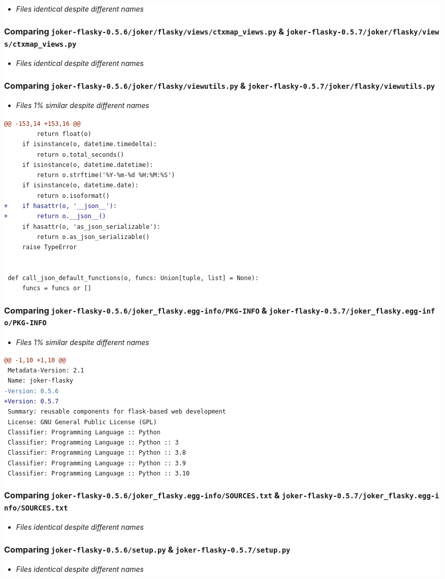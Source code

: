  * *Files identical despite different names*

### Comparing `joker-flasky-0.5.6/joker/flasky/views/ctxmap_views.py` & `joker-flasky-0.5.7/joker/flasky/views/ctxmap_views.py`

 * *Files identical despite different names*

### Comparing `joker-flasky-0.5.6/joker/flasky/viewutils.py` & `joker-flasky-0.5.7/joker/flasky/viewutils.py`

 * *Files 1% similar despite different names*

```diff
@@ -153,14 +153,16 @@
         return float(o)
     if isinstance(o, datetime.timedelta):
         return o.total_seconds()
     if isinstance(o, datetime.datetime):
         return o.strftime('%Y-%m-%d %H:%M:%S')
     if isinstance(o, datetime.date):
         return o.isoformat()
+    if hasattr(o, '__json__'):
+        return o.__json__()
     if hasattr(o, 'as_json_serializable'):
         return o.as_json_serializable()
     raise TypeError
 
 
 def call_json_default_functions(o, funcs: Union[tuple, list] = None):
     funcs = funcs or []
```

### Comparing `joker-flasky-0.5.6/joker_flasky.egg-info/PKG-INFO` & `joker-flasky-0.5.7/joker_flasky.egg-info/PKG-INFO`

 * *Files 1% similar despite different names*

```diff
@@ -1,10 +1,10 @@
 Metadata-Version: 2.1
 Name: joker-flasky
-Version: 0.5.6
+Version: 0.5.7
 Summary: reusable components for flask-based web development
 License: GNU General Public License (GPL)
 Classifier: Programming Language :: Python
 Classifier: Programming Language :: Python :: 3
 Classifier: Programming Language :: Python :: 3.8
 Classifier: Programming Language :: Python :: 3.9
 Classifier: Programming Language :: Python :: 3.10
```

### Comparing `joker-flasky-0.5.6/joker_flasky.egg-info/SOURCES.txt` & `joker-flasky-0.5.7/joker_flasky.egg-info/SOURCES.txt`

 * *Files identical despite different names*

### Comparing `joker-flasky-0.5.6/setup.py` & `joker-flasky-0.5.7/setup.py`

 * *Files identical despite different names*

